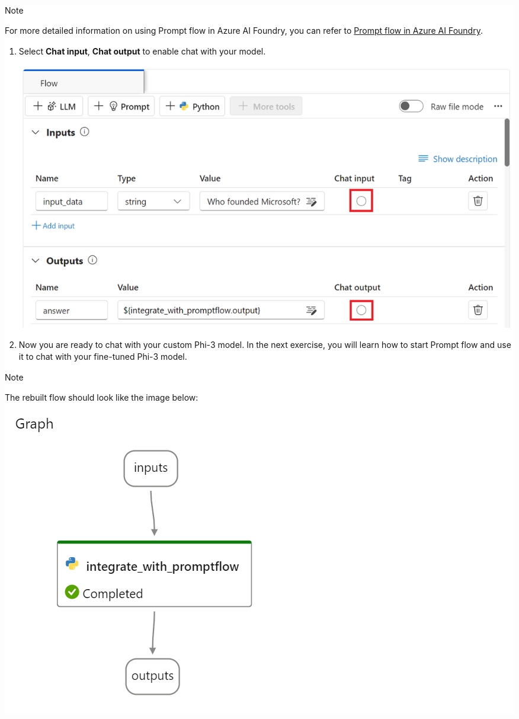 > [!NOTE]
> For more detailed information on using Prompt flow in Azure AI Foundry, you can refer to [Prompt flow in Azure AI Foundry](https://learn.microsoft.com/azure/ai-studio/how-to/prompt-flow).

1. Select **Chat input**, **Chat output** to enable chat with your model.

    ![Input Output.](../../../../imgs/02/FineTuning-PromptFlow-AIFoundry/08-17-select-input-output.png)

1. Now you are ready to chat with your custom Phi-3 model. In the next exercise, you will learn how to start Prompt flow and use it to chat with your fine-tuned Phi-3 model.

> [!NOTE]
>
> The rebuilt flow should look like the image below:
>
> ![Flow example.](../../../../imgs/02/FineTuning-PromptFlow-AIFoundry/08-18-graph-example.png)